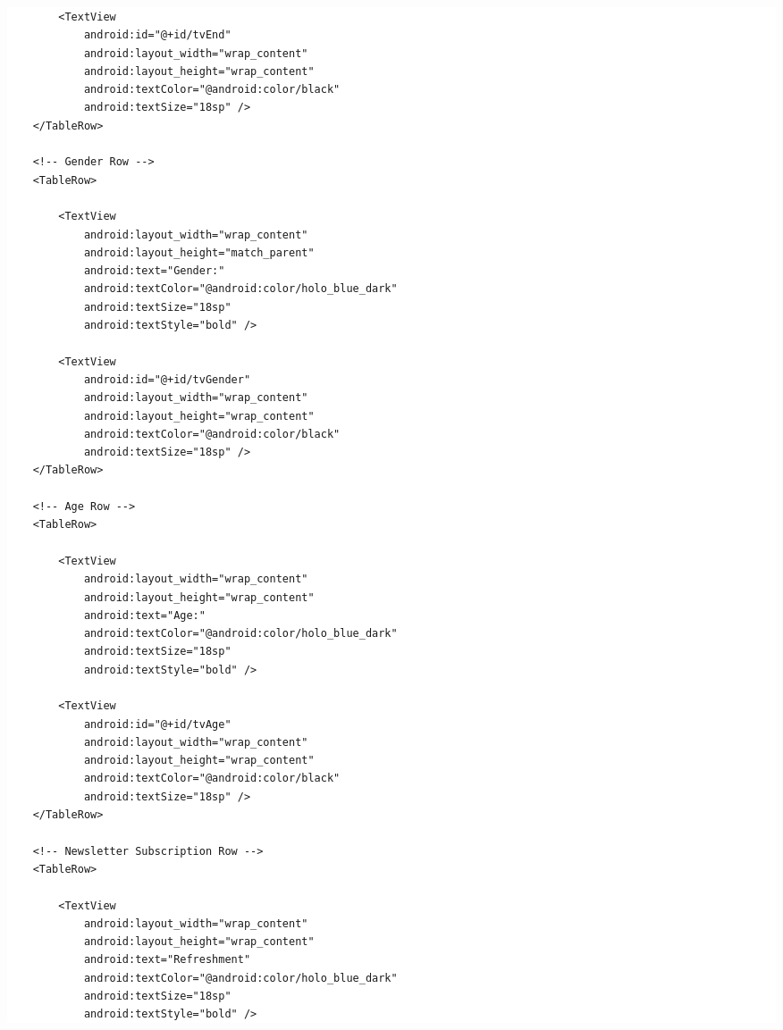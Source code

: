             <TextView
                android:id="@+id/tvEnd"
                android:layout_width="wrap_content"
                android:layout_height="wrap_content"
                android:textColor="@android:color/black"
                android:textSize="18sp" />
        </TableRow>

        <!-- Gender Row -->
        <TableRow>

            <TextView
                android:layout_width="wrap_content"
                android:layout_height="match_parent"
                android:text="Gender:"
                android:textColor="@android:color/holo_blue_dark"
                android:textSize="18sp"
                android:textStyle="bold" />

            <TextView
                android:id="@+id/tvGender"
                android:layout_width="wrap_content"
                android:layout_height="wrap_content"
                android:textColor="@android:color/black"
                android:textSize="18sp" />
        </TableRow>

        <!-- Age Row -->
        <TableRow>

            <TextView
                android:layout_width="wrap_content"
                android:layout_height="wrap_content"
                android:text="Age:"
                android:textColor="@android:color/holo_blue_dark"
                android:textSize="18sp"
                android:textStyle="bold" />

            <TextView
                android:id="@+id/tvAge"
                android:layout_width="wrap_content"
                android:layout_height="wrap_content"
                android:textColor="@android:color/black"
                android:textSize="18sp" />
        </TableRow>

        <!-- Newsletter Subscription Row -->
        <TableRow>

            <TextView
                android:layout_width="wrap_content"
                android:layout_height="wrap_content"
                android:text="Refreshment"
                android:textColor="@android:color/holo_blue_dark"
                android:textSize="18sp"
                android:textStyle="bold" />
